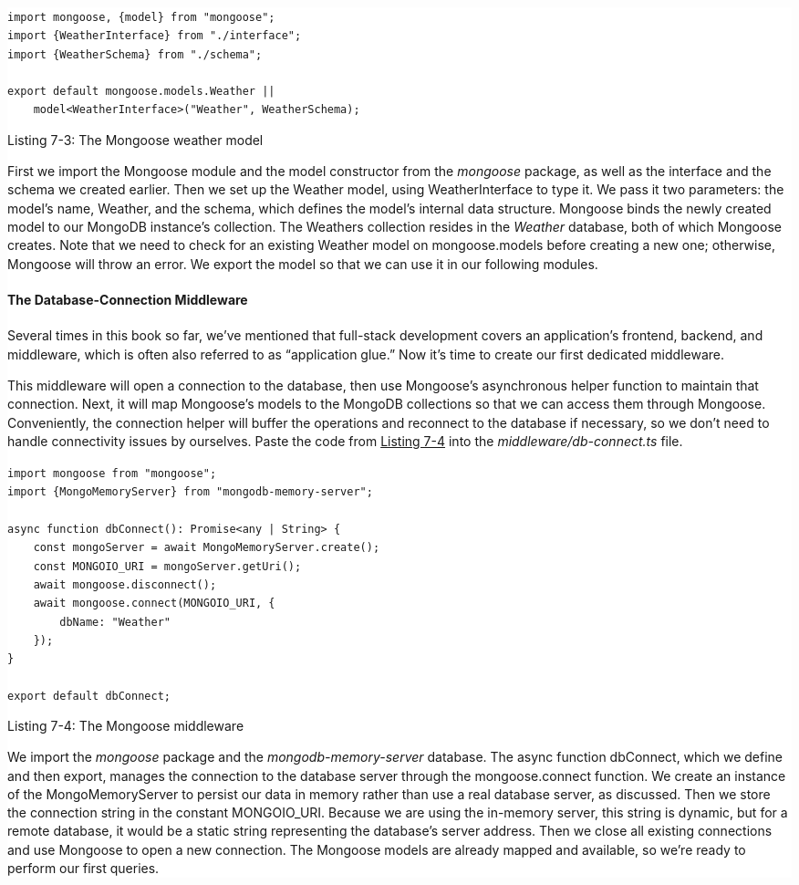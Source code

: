 ```
import mongoose, {model} from "mongoose";
import {WeatherInterface} from "./interface";
import {WeatherSchema} from "./schema";

export default mongoose.models.Weather ||
    model<WeatherInterface>("Weather", WeatherSchema);
```

Listing 7-3: The Mongoose weather model

First we import the Mongoose module and the model constructor from the _mongoose_ package, as well as the interface and the schema we created earlier. Then we set up the Weather model, using WeatherInterface to type it. We pass it two parameters: the model’s name, Weather, and the schema, which defines the model’s internal data structure. Mongoose binds the newly created model to our MongoDB instance’s collection. The Weathers collection resides in the _Weather_ database, both of which Mongoose creates. Note that we need to check for an existing Weather model on mongoose.models before creating a new one; otherwise, Mongoose will throw an error. We export the model so that we can use it in our following modules.

#### The Database-Connection Middleware

Several times in this book so far, we’ve mentioned that full-stack development covers an application’s frontend, backend, and middleware, which is often also referred to as “application glue.” Now it’s time to create our first dedicated middleware.

This middleware will open a connection to the database, then use Mongoose’s asynchronous helper function to maintain that connection. Next, it will map Mongoose’s models to the MongoDB collections so that we can access them through Mongoose. Conveniently, the connection helper will buffer the operations and reconnect to the database if necessary, so we don’t need to handle connectivity issues by ourselves. Paste the code from [Listing 7-4](https://learning.oreilly.com/library/view/the-complete-developer/9781098168810/xhtml/chapter7.xhtml#Lis7-4) into the _middleware/db-connect.ts_ file.

```
import mongoose from "mongoose";
import {MongoMemoryServer} from "mongodb-memory-server";

async function dbConnect(): Promise<any | String> {
    const mongoServer = await MongoMemoryServer.create();
    const MONGOIO_URI = mongoServer.getUri();
    await mongoose.disconnect();
    await mongoose.connect(MONGOIO_URI, {
        dbName: "Weather"
    });
}

export default dbConnect;
```

Listing 7-4: The Mongoose middleware

We import the _mongoose_ package and the _mongodb-memory-server_ database. The async function dbConnect, which we define and then export, manages the connection to the database server through the mongoose.connect function. We create an instance of the MongoMemoryServer to persist our data in memory rather than use a real database server, as discussed. Then we store the connection string in the constant MONGOIO_URI. Because we are using the in-memory server, this string is dynamic, but for a remote database, it would be a static string representing the database’s server address. Then we close all existing connections and use Mongoose to open a new connection. The Mongoose models are already mapped and available, so we’re ready to perform our first queries.
